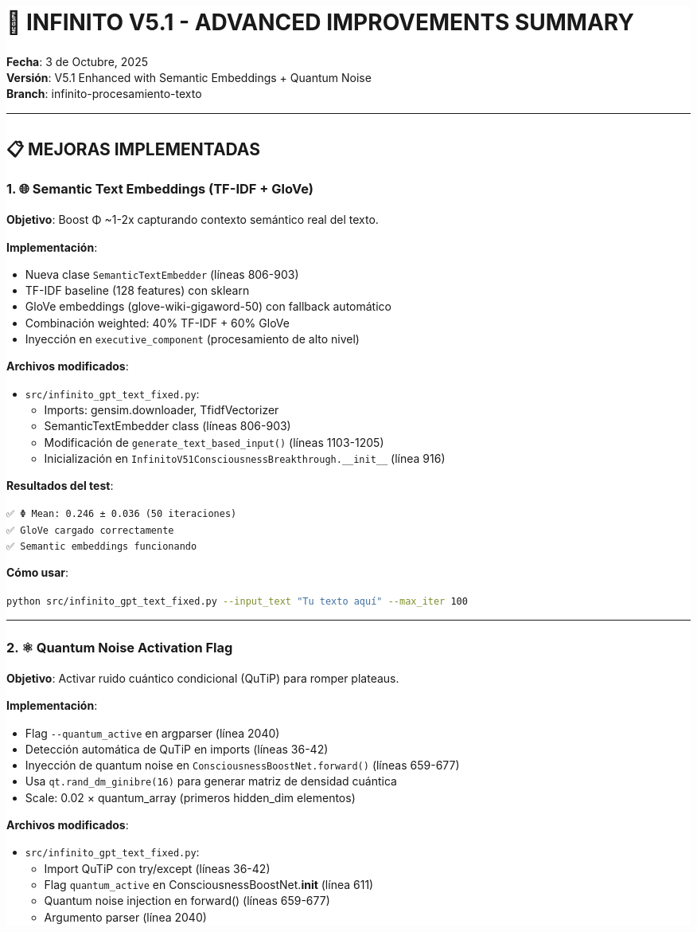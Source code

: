 # 🚀 INFINITO V5.1 - ADVANCED IMPROVEMENTS SUMMARY

**Fecha**: 3 de Octubre, 2025  
**Versión**: V5.1 Enhanced with Semantic Embeddings + Quantum Noise  
**Branch**: infinito-procesamiento-texto

---

## 📋 MEJORAS IMPLEMENTADAS

### 1. 🌐 **Semantic Text Embeddings (TF-IDF + GloVe)**

**Objetivo**: Boost Φ ~1-2x capturando contexto semántico real del texto.

**Implementación**:
- Nueva clase `SemanticTextEmbedder` (líneas 806-903)
- TF-IDF baseline (128 features) con sklearn
- GloVe embeddings (glove-wiki-gigaword-50) con fallback automático
- Combinación weighted: 40% TF-IDF + 60% GloVe
- Inyección en `executive_component` (procesamiento de alto nivel)

**Archivos modificados**:
- `src/infinito_gpt_text_fixed.py`: 
  - Imports: gensim.downloader, TfidfVectorizer
  - SemanticTextEmbedder class (líneas 806-903)
  - Modificación de `generate_text_based_input()` (líneas 1103-1205)
  - Inicialización en `InfinitoV51ConsciousnessBreakthrough.__init__` (línea 916)

**Resultados del test**:
```
✅ Φ Mean: 0.246 ± 0.036 (50 iteraciones)
✅ GloVe cargado correctamente
✅ Semantic embeddings funcionando
```

**Cómo usar**:
```bash
python src/infinito_gpt_text_fixed.py --input_text "Tu texto aquí" --max_iter 100
```

---

### 2. ⚛️ **Quantum Noise Activation Flag**

**Objetivo**: Activar ruido cuántico condicional (QuTiP) para romper plateaus.

**Implementación**:
- Flag `--quantum_active` en argparser (línea 2040)
- Detección automática de QuTiP en imports (líneas 36-42)
- Inyección de quantum noise en `ConsciousnessBoostNet.forward()` (líneas 659-677)
- Usa `qt.rand_dm_ginibre(16)` para generar matriz de densidad cuántica
- Scale: 0.02 × quantum_array (primeros hidden_dim elementos)

**Archivos modificados**:
- `src/infinito_gpt_text_fixed.py`:
  - Import QuTiP con try/except (líneas 36-42)
  - Flag `quantum_active` en ConsciousnessBoostNet.__init__ (línea 611)
  - Quantum noise injection en forward() (líneas 659-677)
  - Argumento parser (línea 2040)

